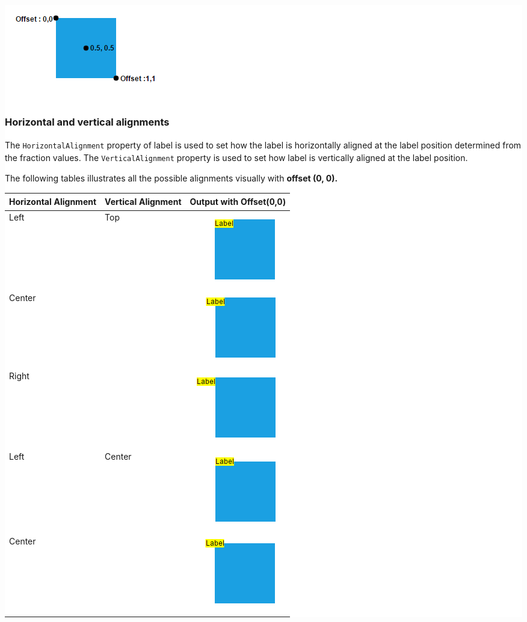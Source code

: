![](/aspnetmvc/Diagram/Label_images/Label_img2.png)

### Horizontal and vertical alignments

The `HorizontalAlignment` property of label is used to set how the label is horizontally aligned at the label position determined from the fraction values. The `VerticalAlignment` property is used to set how label is vertically aligned at the label position. 

The following tables illustrates all the possible alignments visually with **offset (0, 0).**

| Horizontal Alignment | Vertical Alignment | Output with Offset(0,0) |
|---|---|---|
| Left | Top | ![](/aspnetmvc/Diagram/Label_images/Label_img3.png) |
| Center | | ![](/aspnetmvc/Diagram/Label_images/Label_img4.png) |
| Right | | ![](/aspnetmvc/Diagram/Label_images/Label_img5.png) |
| Left | Center | ![](/aspnetmvc/Diagram/Label_images/Label_img6.png) |
| Center | | ![](/aspnetmvc/Diagram/Label_images/Label_img7.png) |